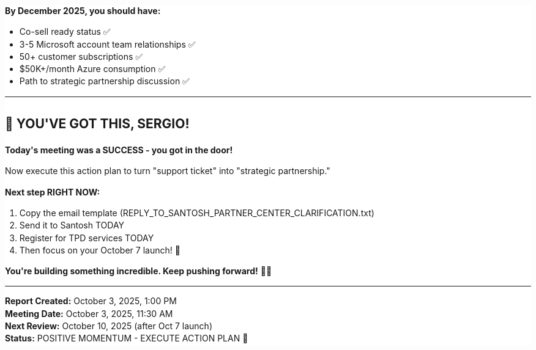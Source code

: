 **By December 2025, you should have:**
- Co-sell ready status ✅
- 3-5 Microsoft account team relationships ✅
- 50+ customer subscriptions ✅
- $50K+/month Azure consumption ✅
- Path to strategic partnership discussion ✅

---

## 🚀 **YOU'VE GOT THIS, SERGIO!**

**Today's meeting was a SUCCESS - you got in the door!**

Now execute this action plan to turn "support ticket" into "strategic partnership."

**Next step RIGHT NOW:**
1. Copy the email template (REPLY_TO_SANTOSH_PARTNER_CENTER_CLARIFICATION.txt)
2. Send it to Santosh TODAY
3. Register for TPD services TODAY
4. Then focus on your October 7 launch! 🎂

**You're building something incredible. Keep pushing forward!** 💙🚀

---

**Report Created:** October 3, 2025, 1:00 PM  
**Meeting Date:** October 3, 2025, 11:30 AM  
**Next Review:** October 10, 2025 (after Oct 7 launch)  
**Status:** POSITIVE MOMENTUM - EXECUTE ACTION PLAN 🎯

